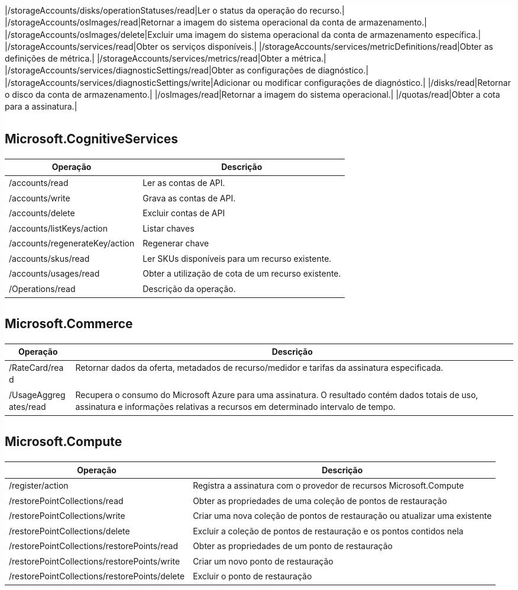 |/storageAccounts/disks/operationStatuses/read|Ler o status da operação do recurso.|
|/storageAccounts/osImages/read|Retornar a imagem do sistema operacional da conta de armazenamento.|
|/storageAccounts/osImages/delete|Excluir uma imagem do sistema operacional da conta de armazenamento específica.|
|/storageAccounts/services/read|Obter os serviços disponíveis.|
|/storageAccounts/services/metricDefinitions/read|Obter as definições de métrica.|
|/storageAccounts/services/metrics/read|Obter a métrica.|
|/storageAccounts/services/diagnosticSettings/read|Obter as configurações de diagnóstico.|
|/storageAccounts/services/diagnosticSettings/write|Adicionar ou modificar configurações de diagnóstico.|
|/disks/read|Retornar o disco da conta de armazenamento.|
|/osImages/read|Retornar a imagem do sistema operacional.|
|/quotas/read|Obter a cota para a assinatura.|

## <a name="microsoftcognitiveservices"></a>Microsoft.CognitiveServices

| Operação | Descrição |
|---|---|
|/accounts/read|Ler as contas de API.|
|/accounts/write|Grava as contas de API.|
|/accounts/delete|Excluir contas de API|
|/accounts/listKeys/action|Listar chaves|
|/accounts/regenerateKey/action|Regenerar chave|
|/accounts/skus/read|Ler SKUs disponíveis para um recurso existente.|
|/accounts/usages/read|Obter a utilização de cota de um recurso existente.|
|/Operations/read|Descrição da operação.|

## <a name="microsoftcommerce"></a>Microsoft.Commerce

| Operação | Descrição |
|---|---|
|/RateCard/read|Retornar dados da oferta, metadados de recurso/medidor e tarifas da assinatura especificada.|
|/UsageAggregates/read|Recupera o consumo do Microsoft Azure para uma assinatura. O resultado contém dados totais de uso, assinatura e informações relativas a recursos em determinado intervalo de tempo.|

## <a name="microsoftcompute"></a>Microsoft.Compute

| Operação | Descrição |
|---|---|
|/register/action|Registra a assinatura com o provedor de recursos Microsoft.Compute|
|/restorePointCollections/read|Obter as propriedades de uma coleção de pontos de restauração|
|/restorePointCollections/write|Criar uma nova coleção de pontos de restauração ou atualizar uma existente|
|/restorePointCollections/delete|Excluir a coleção de pontos de restauração e os pontos contidos nela|
|/restorePointCollections/restorePoints/read|Obter as propriedades de um ponto de restauração|
|/restorePointCollections/restorePoints/write|Criar um novo ponto de restauração|
|/restorePointCollections/restorePoints/delete|Excluir o ponto de restauração|